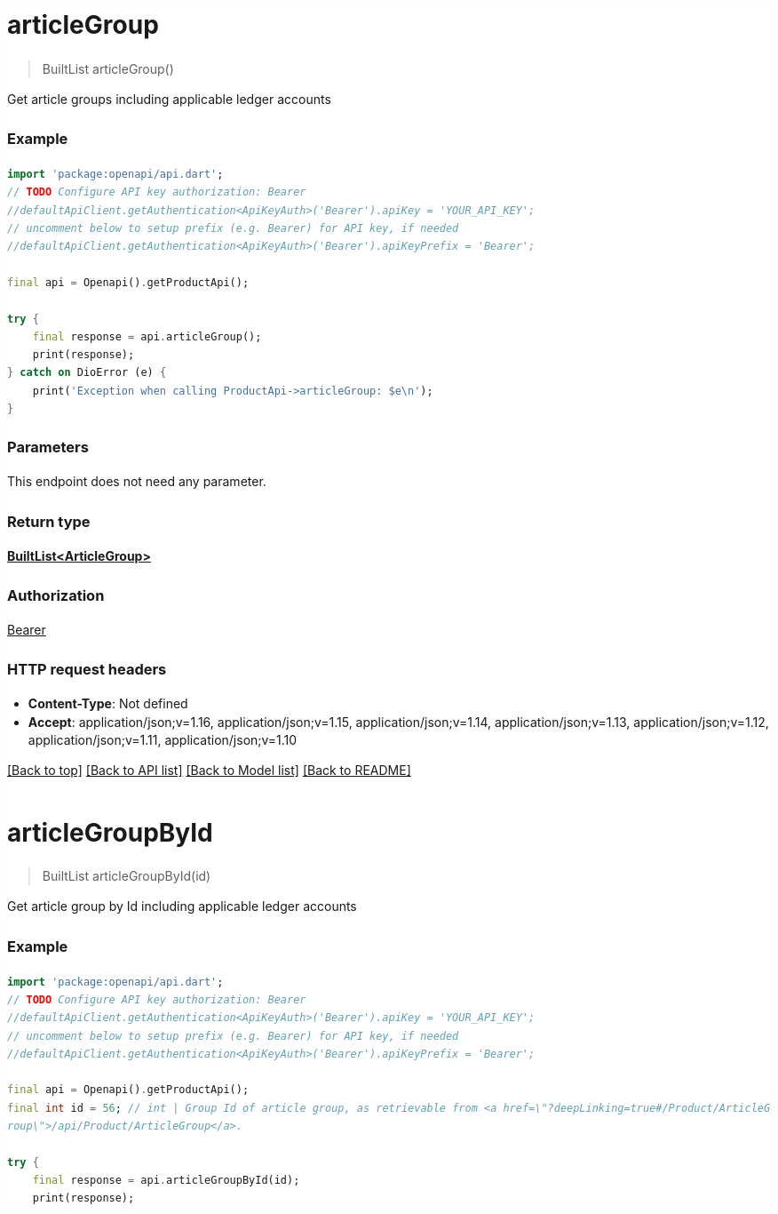 # **articleGroup**
> BuiltList<ArticleGroup> articleGroup()

Get article groups including applicable ledger accounts

### Example
```dart
import 'package:openapi/api.dart';
// TODO Configure API key authorization: Bearer
//defaultApiClient.getAuthentication<ApiKeyAuth>('Bearer').apiKey = 'YOUR_API_KEY';
// uncomment below to setup prefix (e.g. Bearer) for API key, if needed
//defaultApiClient.getAuthentication<ApiKeyAuth>('Bearer').apiKeyPrefix = 'Bearer';

final api = Openapi().getProductApi();

try {
    final response = api.articleGroup();
    print(response);
} catch on DioError (e) {
    print('Exception when calling ProductApi->articleGroup: $e\n');
}
```

### Parameters
This endpoint does not need any parameter.

### Return type

[**BuiltList&lt;ArticleGroup&gt;**](ArticleGroup.md)

### Authorization

[Bearer](../README.md#Bearer)

### HTTP request headers

 - **Content-Type**: Not defined
 - **Accept**: application/json;v=1.16, application/json;v=1.15, application/json;v=1.14, application/json;v=1.13, application/json;v=1.12, application/json;v=1.11, application/json;v=1.10

[[Back to top]](#) [[Back to API list]](../README.md#documentation-for-api-endpoints) [[Back to Model list]](../README.md#documentation-for-models) [[Back to README]](../README.md)

# **articleGroupById**
> BuiltList<ArticleGroup> articleGroupById(id)

Get article group by Id including applicable ledger accounts

### Example
```dart
import 'package:openapi/api.dart';
// TODO Configure API key authorization: Bearer
//defaultApiClient.getAuthentication<ApiKeyAuth>('Bearer').apiKey = 'YOUR_API_KEY';
// uncomment below to setup prefix (e.g. Bearer) for API key, if needed
//defaultApiClient.getAuthentication<ApiKeyAuth>('Bearer').apiKeyPrefix = 'Bearer';

final api = Openapi().getProductApi();
final int id = 56; // int | Group Id of article group, as retrievable from <a href=\"?deepLinking=true#/Product/ArticleGroup\">/api/Product/ArticleGroup</a>.

try {
    final response = api.articleGroupById(id);
    print(response);
```